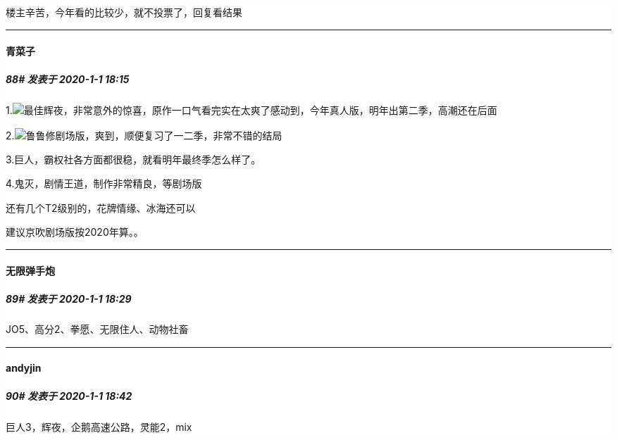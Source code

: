 


楼主辛苦，今年看的比较少，就不投票了，回复看结果







-----

####  青菜子  
##### 88#       发表于 2020-1-1 18:15




1.<img src="https://static.saraba1st.com/image/smiley/carton2017/295.png" referrerpolicy="no-referrer">最佳辉夜，非常意外的惊喜，原作一口气看完实在太爽了感动到，今年真人版，明年出第二季，高潮还在后面

2.<img src="https://static.saraba1st.com/image/smiley/carton2017/061.png" referrerpolicy="no-referrer">鲁鲁修剧场版，爽到，顺便复习了一二季，非常不错的结局

3.巨人，霸权社各方面都很稳，就看明年最终季怎么样了。

4.鬼灭，剧情王道，制作非常精良，等剧场版


还有几个T2级别的，花牌情缘、冰海还可以


建议京吹剧场版按2020年算。。







-----

####  无限弹手炮  
##### 89#       发表于 2020-1-1 18:29




JO5、高分2、拳愿、无限住人、动物社畜







-----

####  andyjin  
##### 90#       发表于 2020-1-1 18:42




巨人3，辉夜，企鹅高速公路，灵能2，mix






